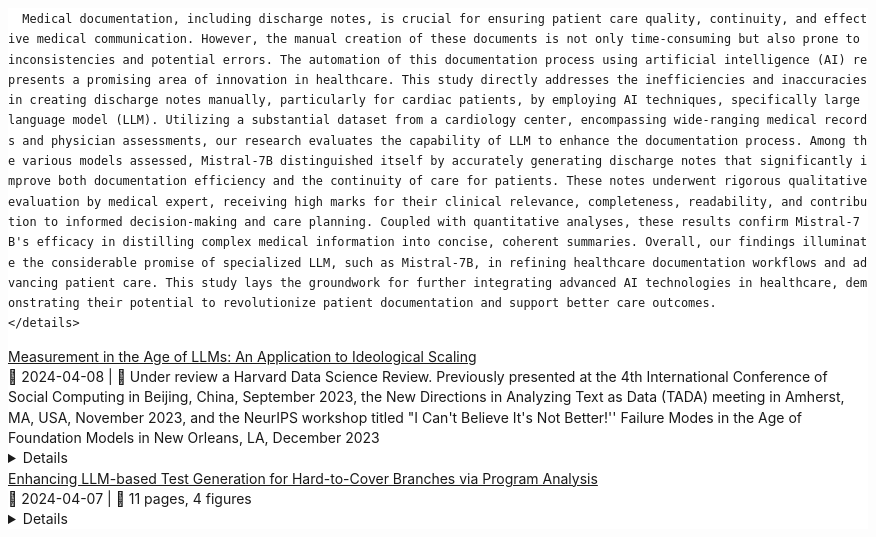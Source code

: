       Medical documentation, including discharge notes, is crucial for ensuring patient care quality, continuity, and effective medical communication. However, the manual creation of these documents is not only time-consuming but also prone to inconsistencies and potential errors. The automation of this documentation process using artificial intelligence (AI) represents a promising area of innovation in healthcare. This study directly addresses the inefficiencies and inaccuracies in creating discharge notes manually, particularly for cardiac patients, by employing AI techniques, specifically large language model (LLM). Utilizing a substantial dataset from a cardiology center, encompassing wide-ranging medical records and physician assessments, our research evaluates the capability of LLM to enhance the documentation process. Among the various models assessed, Mistral-7B distinguished itself by accurately generating discharge notes that significantly improve both documentation efficiency and the continuity of care for patients. These notes underwent rigorous qualitative evaluation by medical expert, receiving high marks for their clinical relevance, completeness, readability, and contribution to informed decision-making and care planning. Coupled with quantitative analyses, these results confirm Mistral-7B's efficacy in distilling complex medical information into concise, coherent summaries. Overall, our findings illuminate the considerable promise of specialized LLM, such as Mistral-7B, in refining healthcare documentation workflows and advancing patient care. This study lays the groundwork for further integrating advanced AI technologies in healthcare, demonstrating their potential to revolutionize patient documentation and support better care outcomes.
    </details>
</div>
<div class="paper-card">
    <div class="paper-title"><a href="http://arxiv.org/abs/2312.09203v2">Measurement in the Age of LLMs: An Application to Ideological Scaling</a></div>
    <div class="paper-meta">
      📅 2024-04-08
      | 💬 Under review a Harvard Data Science Review. Previously presented at the 4th International Conference of Social Computing in Beijing, China, September 2023, the New Directions in Analyzing Text as Data (TADA) meeting in Amherst, MA, USA, November 2023, and the NeurIPS workshop titled "I Can't Believe It's Not Better!'' Failure Modes in the Age of Foundation Models in New Orleans, LA, December 2023
    </div>
    <details class="paper-abstract">
      Much of social science is centered around terms like ``ideology'' or ``power'', which generally elude precise definition, and whose contextual meanings are trapped in surrounding language. This paper explores the use of large language models (LLMs) to flexibly navigate the conceptual clutter inherent to social scientific measurement tasks. We rely on LLMs' remarkable linguistic fluency to elicit ideological scales of both legislators and text, which accord closely to established methods and our own judgement. A key aspect of our approach is that we elicit such scores directly, instructing the LLM to furnish numeric scores itself. This approach affords a great deal of flexibility, which we showcase through a variety of different case studies. Our results suggest that LLMs can be used to characterize highly subtle and diffuse manifestations of political ideology in text.
    </details>
</div>
<div class="paper-card">
    <div class="paper-title"><a href="http://arxiv.org/abs/2404.04966v1">Enhancing LLM-based Test Generation for Hard-to-Cover Branches via Program Analysis</a></div>
    <div class="paper-meta">
      📅 2024-04-07
      | 💬 11 pages, 4 figures
    </div>
    <details class="paper-abstract">